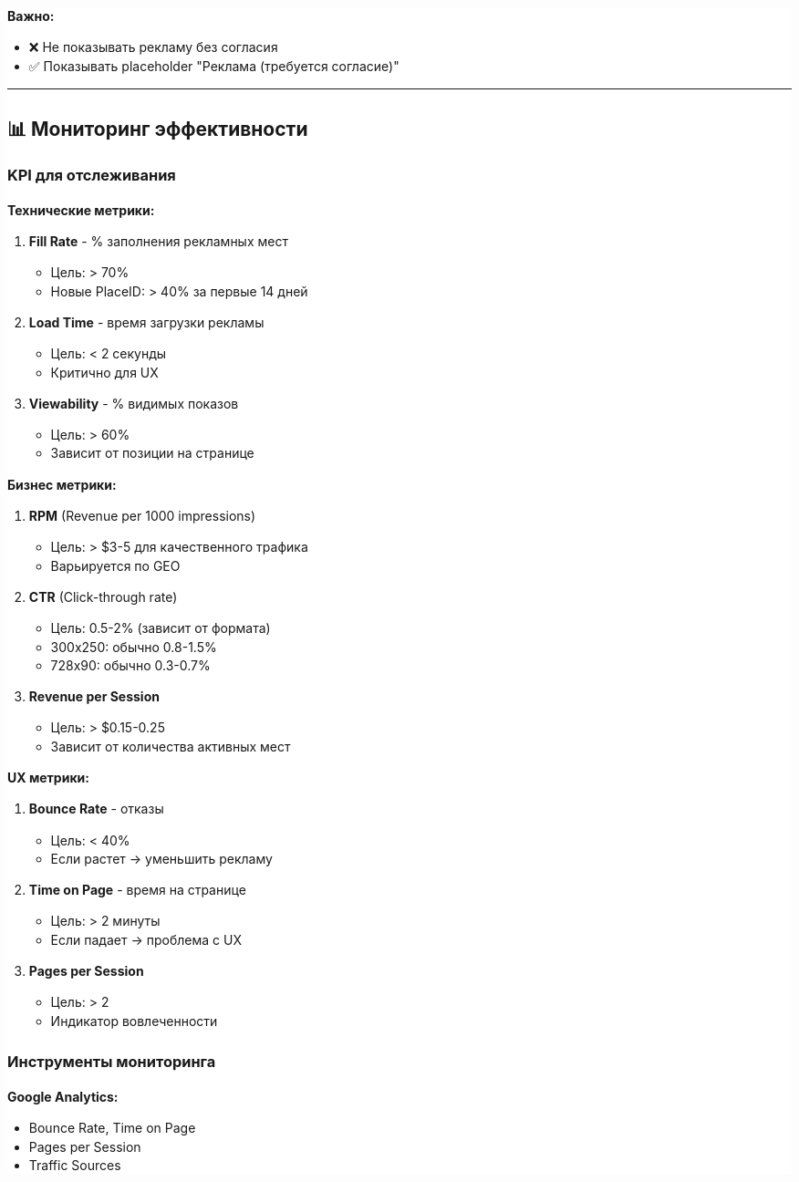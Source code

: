 **Важно:**
- ❌ Не показывать рекламу без согласия
- ✅ Показывать placeholder "Реклама (требуется согласие)"

---

## 📊 Мониторинг эффективности

### KPI для отслеживания

**Технические метрики:**
1. **Fill Rate** - % заполнения рекламных мест
   - Цель: > 70%
   - Новые PlaceID: > 40% за первые 14 дней

2. **Load Time** - время загрузки рекламы
   - Цель: < 2 секунды
   - Критично для UX

3. **Viewability** - % видимых показов
   - Цель: > 60%
   - Зависит от позиции на странице

**Бизнес метрики:**
1. **RPM** (Revenue per 1000 impressions)
   - Цель: > $3-5 для качественного трафика
   - Варьируется по GEO

2. **CTR** (Click-through rate)
   - Цель: 0.5-2% (зависит от формата)
   - 300x250: обычно 0.8-1.5%
   - 728x90: обычно 0.3-0.7%

3. **Revenue per Session**
   - Цель: > $0.15-0.25
   - Зависит от количества активных мест

**UX метрики:**
1. **Bounce Rate** - отказы
   - Цель: < 40%
   - Если растет → уменьшить рекламу

2. **Time on Page** - время на странице
   - Цель: > 2 минуты
   - Если падает → проблема с UX

3. **Pages per Session**
   - Цель: > 2
   - Индикатор вовлеченности

### Инструменты мониторинга

**Google Analytics:**
- Bounce Rate, Time on Page
- Pages per Session
- Traffic Sources
